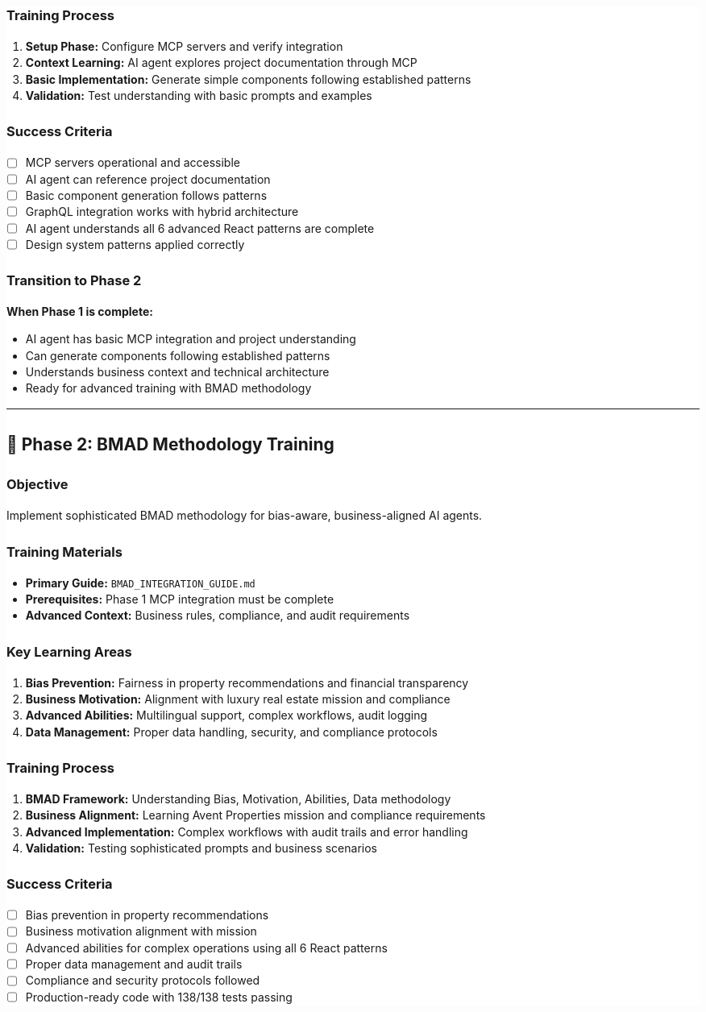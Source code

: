 ### **Training Process**
1. **Setup Phase:** Configure MCP servers and verify integration
2. **Context Learning:** AI agent explores project documentation through MCP
3. **Basic Implementation:** Generate simple components following established patterns
4. **Validation:** Test understanding with basic prompts and examples

### **Success Criteria**
- [ ] MCP servers operational and accessible
- [ ] AI agent can reference project documentation
- [ ] Basic component generation follows patterns
- [ ] GraphQL integration works with hybrid architecture
- [ ] AI agent understands all 6 advanced React patterns are complete
- [ ] Design system patterns applied correctly

### **Transition to Phase 2**
**When Phase 1 is complete:**
- AI agent has basic MCP integration and project understanding
- Can generate components following established patterns
- Understands business context and technical architecture
- Ready for advanced training with BMAD methodology

---

## 🎯 **Phase 2: BMAD Methodology Training**

### **Objective**
Implement sophisticated BMAD methodology for bias-aware, business-aligned AI agents.

### **Training Materials**
- **Primary Guide:** `BMAD_INTEGRATION_GUIDE.md`
- **Prerequisites:** Phase 1 MCP integration must be complete
- **Advanced Context:** Business rules, compliance, and audit requirements

### **Key Learning Areas**
1. **Bias Prevention:** Fairness in property recommendations and financial transparency
2. **Business Motivation:** Alignment with luxury real estate mission and compliance
3. **Advanced Abilities:** Multilingual support, complex workflows, audit logging
4. **Data Management:** Proper data handling, security, and compliance protocols

### **Training Process**
1. **BMAD Framework:** Understanding Bias, Motivation, Abilities, Data methodology
2. **Business Alignment:** Learning Avent Properties mission and compliance requirements
3. **Advanced Implementation:** Complex workflows with audit trails and error handling
4. **Validation:** Testing sophisticated prompts and business scenarios

### **Success Criteria**
- [ ] Bias prevention in property recommendations
- [ ] Business motivation alignment with mission
- [ ] Advanced abilities for complex operations using all 6 React patterns
- [ ] Proper data management and audit trails
- [ ] Compliance and security protocols followed
- [ ] Production-ready code with 138/138 tests passing

